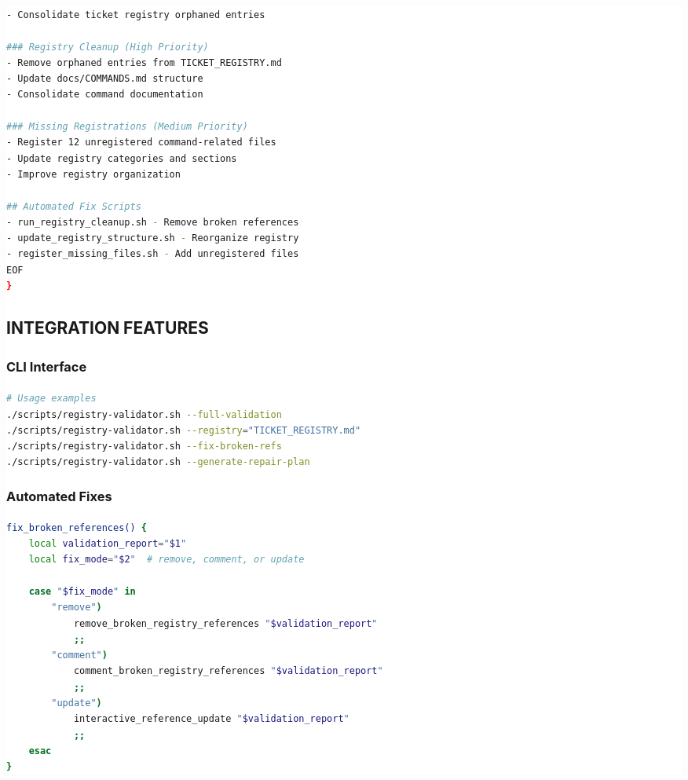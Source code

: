 ```bash
- Consolidate ticket registry orphaned entries

### Registry Cleanup (High Priority)  
- Remove orphaned entries from TICKET_REGISTRY.md
- Update docs/COMMANDS.md structure
- Consolidate command documentation

### Missing Registrations (Medium Priority)
- Register 12 unregistered command-related files
- Update registry categories and sections
- Improve registry organization

## Automated Fix Scripts
- run_registry_cleanup.sh - Remove broken references
- update_registry_structure.sh - Reorganize registry
- register_missing_files.sh - Add unregistered files
EOF
}
```

## INTEGRATION FEATURES

### CLI Interface
```bash
# Usage examples
./scripts/registry-validator.sh --full-validation
./scripts/registry-validator.sh --registry="TICKET_REGISTRY.md"
./scripts/registry-validator.sh --fix-broken-refs
./scripts/registry-validator.sh --generate-repair-plan
```

### Automated Fixes
```bash
fix_broken_references() {
    local validation_report="$1"
    local fix_mode="$2"  # remove, comment, or update
    
    case "$fix_mode" in
        "remove")
            remove_broken_registry_references "$validation_report"
            ;;
        "comment")
            comment_broken_registry_references "$validation_report"
            ;;
        "update")
            interactive_reference_update "$validation_report"
            ;;
    esac
}
```
